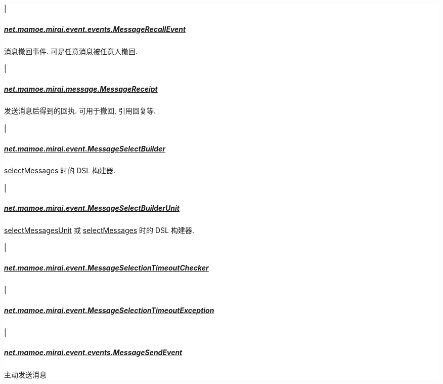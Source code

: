 
|

##### [net.mamoe.mirai.event.events.MessageRecallEvent](../net.mamoe.mirai.event.events/-message-recall-event/index.md)

消息撤回事件. 可是任意消息被任意人撤回.


|

##### [net.mamoe.mirai.message.MessageReceipt](../net.mamoe.mirai.message/-message-receipt/index.md)

发送消息后得到的回执. 可用于撤回, 引用回复等.


|

##### [net.mamoe.mirai.event.MessageSelectBuilder](../net.mamoe.mirai.event/-message-select-builder.md)

[selectMessages](../net.mamoe.mirai.event/select-messages.md) 时的 DSL 构建器.


|

##### [net.mamoe.mirai.event.MessageSelectBuilderUnit](../net.mamoe.mirai.event/-message-select-builder-unit/index.md)

[selectMessagesUnit](../net.mamoe.mirai.event/select-messages-unit.md) 或 [selectMessages](../net.mamoe.mirai.event/select-messages.md) 时的 DSL 构建器.


|

##### [net.mamoe.mirai.event.MessageSelectionTimeoutChecker](../net.mamoe.mirai.event/-message-selection-timeout-checker/index.md)


|

##### [net.mamoe.mirai.event.MessageSelectionTimeoutException](../net.mamoe.mirai.event/-message-selection-timeout-exception/index.md)


|

##### [net.mamoe.mirai.event.events.MessageSendEvent](../net.mamoe.mirai.event.events/-message-send-event/index.md)

主动发送消息

